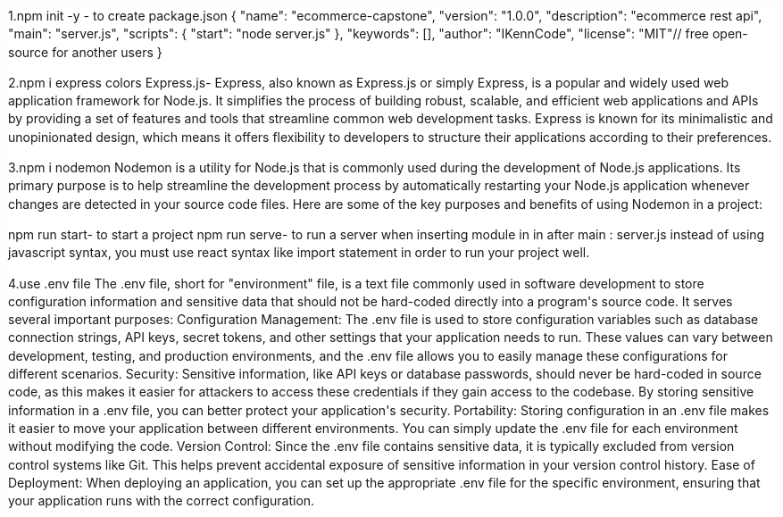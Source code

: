1.npm init -y - to create package.json
{
  "name": "ecommerce-capstone",
  "version": "1.0.0",
  "description": "ecommerce rest api",
  "main": "server.js",
  "scripts": {
    "start": "node server.js"
  },
  "keywords": [],
  "author": "IKennCode",
  "license": "MIT"// free open-source for another users
}

2.npm i express colors
Express.js- 
Express, also known as Express.js or simply Express, is a popular and widely used web application framework for Node.js. It simplifies the process of building robust, scalable, and efficient web applications and APIs by providing a set of features and tools that streamline common web development tasks. Express is known for its minimalistic and unopinionated design, which means it offers flexibility to developers to structure their applications according to their preferences.

3.npm i nodemon
Nodemon is a utility for Node.js that is commonly used during the development of Node.js applications. Its primary purpose is to help streamline the development process by automatically restarting your Node.js application whenever changes are detected in your source code files. Here are some of the key purposes and benefits of using Nodemon in a project:

npm run start- to start a project
npm run serve- to run a server
when inserting module in in after main : server.js instead of using javascript syntax, you must use react syntax like import statement in order to run your project well.

4.use .env file 
The .env file, short for "environment" file, is a text file commonly used in software development to store configuration information and sensitive data that should not be hard-coded directly into a program's source code. It serves several important purposes:
Configuration Management: The .env file is used to store configuration variables such as database connection strings, API keys, secret tokens, and other settings that your application needs to run. These values can vary between development, testing, and production environments, and the .env file allows you to easily manage these configurations for different scenarios.
Security: Sensitive information, like API keys or database passwords, should never be hard-coded in source code, as this makes it easier for attackers to access these credentials if they gain access to the codebase. By storing sensitive information in a .env file, you can better protect your application's security.
Portability: Storing configuration in an .env file makes it easier to move your application between different environments. You can simply update the .env file for each environment without modifying the code.
Version Control: Since the .env file contains sensitive data, it is typically excluded from version control systems like Git. This helps prevent accidental exposure of sensitive information in your version control history.
Ease of Deployment: When deploying an application, you can set up the appropriate .env file for the specific environment, ensuring that your application runs with the correct configuration.
